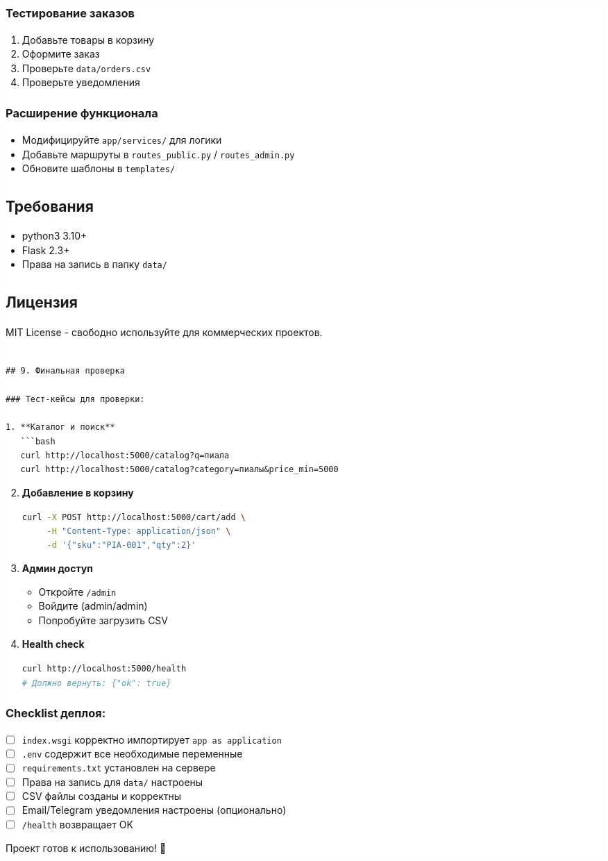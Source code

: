 ### Тестирование заказов
1. Добавьте товары в корзину
2. Оформите заказ
3. Проверьте `data/orders.csv`
4. Проверьте уведомления

### Расширение функционала
- Модифицируйте `app/services/` для логики
- Добавьте маршруты в `routes_public.py` / `routes_admin.py`
- Обновите шаблоны в `templates/`

## Требования

- python3 3.10+
- Flask 2.3+
- Права на запись в папку `data/`

## Лицензия

MIT License - свободно используйте для коммерческих проектов.
```

## 9. Финальная проверка

### Тест-кейсы для проверки:

1. **Каталог и поиск**
   ```bash
   curl http://localhost:5000/catalog?q=пиала
   curl http://localhost:5000/catalog?category=пиалы&price_min=5000
   ```

2. **Добавление в корзину**
   ```bash
   curl -X POST http://localhost:5000/cart/add \
        -H "Content-Type: application/json" \
        -d '{"sku":"PIA-001","qty":2}'
   ```

3. **Админ доступ**
   - Откройте `/admin`
   - Войдите (admin/admin)
   - Попробуйте загрузить CSV

4. **Health check**
   ```bash
   curl http://localhost:5000/health
   # Должно вернуть: {"ok": true}
   ```

### Checklist деплоя:

- [ ] `index.wsgi` корректно импортирует `app as application`
- [ ] `.env` содержит все необходимые переменные
- [ ] `requirements.txt` установлен на сервере  
- [ ] Права на запись для `data/` настроены
- [ ] CSV файлы созданы и корректны
- [ ] Email/Telegram уведомления настроены (опционально)
- [ ] `/health` возвращает OK

Проект готов к использованию! 🎉